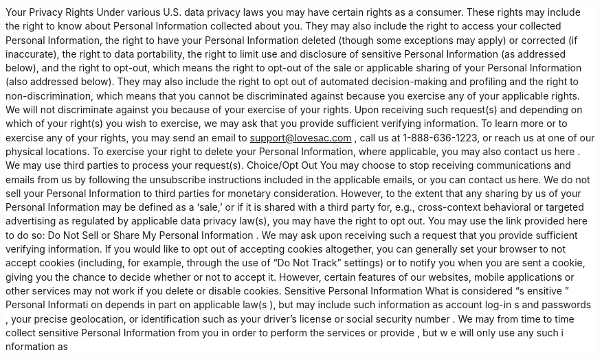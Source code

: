 Your Privacy Rights
Under various U.S. data privacy laws you may have certain rights as a consumer. These rights may include the right to know about Personal Information collected about you. They may also include the right to access your collected Personal Information, the right to have your Personal Information deleted (though some exceptions may apply) or corrected (if inaccurate), the right to data portability, the right to limit use and disclosure of sensitive Personal Information (as addressed below), and the right to opt-out, which means the right to opt-out of the sale or applicable sharing of your Personal Information (also addressed below). They may also include the right to opt out of automated decision-making and profiling and the right to non-discrimination, which means that you cannot be discriminated against because you exercise any of your applicable rights. We will not discriminate against you because of your exercise of your rights.
Upon receiving such request(s) and depending on which of your right(s) you wish to exercise, we may ask that you provide sufficient verifying information.
To learn more or to exercise any of your rights, you may send an email to
support@lovesac.com
, call us at 1-888-636-1223, or reach us at one of our physical locations. To exercise your right to delete your Personal Information, where applicable, you may also contact us
here
. We may use third parties to process your request(s).
Choice/Opt Out
You may choose to stop receiving communications and emails from us by following the unsubscribe instructions included in the applicable emails, or you can contact us here.
We do not sell your Personal Information to third parties for monetary consideration. However, to the extent that any sharing by us of your Personal Information may be defined as a ‘sale,’ or if it is shared with a third party for, e.g., cross-context behavioral or targeted advertising as regulated by applicable data privacy law(s), you may have the right to opt out. You may use the link provided here to do so:
Do Not Sell or Share My Personal Information
. We may ask upon receiving such a request that you provide sufficient verifying information.
If you would like to opt out of accepting cookies altogether, you can generally set your browser to not accept cookies (including, for example, through the use of “Do Not Track” settings) or to notify you when you are sent a cookie, giving you the chance to decide whether or not to accept it. However, certain features of our websites, mobile applications or other services may not work if you delete or disable cookies.
Sensitive Personal Information
What is considered
“s
ensitive
”
Personal Informati
on depends in part on applicable law(s
), but
may include
such information as account log-in
s
and passwords
,
your precise geolocation,
or identification such as your driver’s license or
social security
number
.
We may
from time to time
collect sensitive Personal Information from you
in order to
perform the services or provide
,
but
w
e will only use
any such i
nformation
as